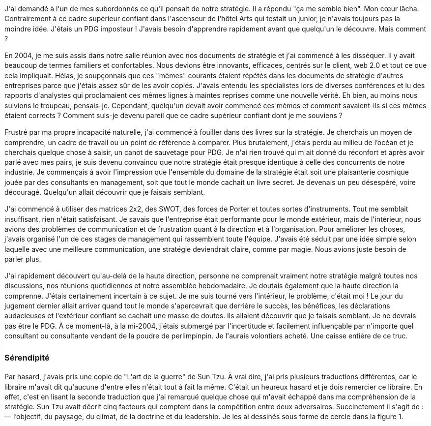 J'ai demandé à l'un de mes subordonnés ce qu'il pensait de notre stratégie. Il a répondu "ça me semble bien". Mon cœur lâcha. Contrairement à ce cadre supérieur confiant dans l'ascenseur de l'hôtel Arts qui testait un junior, je n'avais toujours pas la moindre idée. J'étais un PDG imposteur ! J'avais besoin d'apprendre rapidement avant que quelqu'un le découvre. Mais comment ?

En 2004, je me suis assis dans notre salle réunion avec nos documents de stratégie et j'ai commencé à les disséquer. Il y avait beaucoup de termes familiers et confortables. Nous devions être innovants, efficaces, centrés sur le client, web 2.0 et tout ce que cela impliquait. Hélas, je soupçonnais que ces "mèmes" courants étaient répétés dans les documents de stratégie d'autres entreprises parce que j'étais assez sûr de les avoir copiés. J'avais entendu les spécialistes lors de diverses conférences et lu des rapports d'analystes qui proclamaient ces mêmes lignes à maintes reprises comme une nouvelle vérité. Eh bien, au moins nous suivions le troupeau, pensais-je. Cependant, quelqu'un devait avoir commencé ces mèmes et comment savaient-ils si ces mèmes étaient corrects ? Comment suis-je devenu pareil que ce cadre supérieur confiant dont je me souviens ?

Frustré par ma propre incapacité naturelle, j'ai commencé à fouiller dans des livres sur la stratégie. Je cherchais un moyen de comprendre, un cadre de travail ou un point de référence à comparer. Plus brutalement, j'étais perdu au milieu de l’océan et je cherchais quelque chose à saisir, un canot de sauvetage pour PDG. Je n'ai rien trouvé qui m'ait donné du réconfort et après avoir parlé avec mes pairs, je suis devenu convaincu que notre stratégie était presque identique à celle des concurrents de notre industrie. Je commençais à avoir l'impression que l'ensemble du domaine de la stratégie était soit une plaisanterie cosmique jouée par des consultants en management, soit que tout le monde cachait un livre secret. Je devenais un peu désespéré, voire découragé. Quelqu'un allait découvrir que je faisais semblant.

J'ai commencé à utiliser des matrices 2x2, des SWOT, des forces de Porter et toutes sortes d'instruments. Tout me semblait insuffisant, rien n'était satisfaisant. Je savais que l'entreprise était performante pour le monde extérieur, mais de l'intérieur, nous avions des problèmes de communication et de frustration quant à la direction et à l'organisation. Pour améliorer les choses, j'avais organisé l'un de ces stages de management qui rassemblent toute l'équipe. J'avais été séduit par une idée simple selon laquelle avec une meilleure communication, une stratégie deviendrait claire, comme par magie. Nous avions juste besoin de parler plus.

J'ai rapidement découvert qu'au-delà de la haute direction, personne ne comprenait vraiment notre stratégie malgré toutes nos discussions, nos réunions quotidiennes et notre assemblée hebdomadaire. Je doutais également que la haute direction la comprenne. J'étais certainement incertain à ce sujet. Je me suis tourné vers l'intérieur, le problème, c'était moi ! Le jour du jugement dernier allait arriver quand tout le monde s'apercevrait que derrière le succès, les bénéfices, les déclarations audacieuses et l'extérieur confiant se cachait une masse de doutes. Ils allaient découvrir que je faisais semblant. Je ne devrais pas être le PDG. À ce moment-là, à la mi-2004, j'étais submergé par l'incertitude et facilement influençable par n'importe quel consultant ou consultante vendant de la poudre de perlimpinpin. Je l'aurais volontiers acheté. Une caisse entière de ce truc.

### Sérendipité

Par hasard, j'avais pris une copie de "L'art de la guerre" de Sun Tzu. À vrai dire, j'ai pris plusieurs traductions différentes, car le libraire m'avait dit qu'aucune d'entre elles n'était tout à fait la même. C'était un heureux hasard et je dois remercier ce libraire. En effet, c'est en lisant la seconde traduction que j'ai remarqué quelque chose qui m'avait échappé dans ma compréhension de la stratégie. Sun Tzu avait décrit cinq facteurs qui comptent dans la compétition entre deux adversaires. Succinctement il s'agit de : — l’objectif, du paysage, du climat, de la doctrine et du leadership. Je les ai dessinés sous forme de cercle dans la figure 1.
